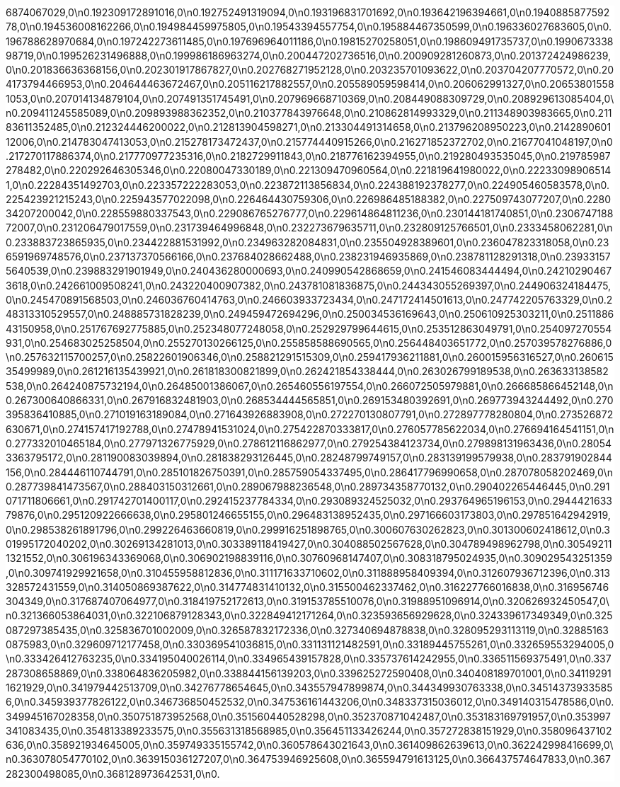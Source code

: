 6874067029,0\n0.192309172891016,0\n0.192752491319094,0\n0.193196831701692,0\n0.193642196394661,0\n0.194088587759278,0\n0.194536008162266,0\n0.194984459975805,0\n0.19543394557754,0\n0.195884467350599,0\n0.196336027683605,0\n0.196788628970684,0\n0.197242273611485,0\n0.197696964011186,0\n0.19815270258051,0\n0.198609491735737,0\n0.199067333898719,0\n0.199526231496888,0\n0.199986186963274,0\n0.200447202736516,0\n0.200909281260873,0\n0.201372424986239,0\n0.201836636368156,0\n0.202301917867827,0\n0.202768271952128,0\n0.203235701093622,0\n0.203704207770572,0\n0.204173794466953,0\n0.204644463672467,0\n0.205116217882557,0\n0.205589059598414,0\n0.206062991327,0\n0.206538015581053,0\n0.207014134879104,0\n0.207491351745491,0\n0.207969668710369,0\n0.208449088309729,0\n0.208929613085404,0\n0.209411245585089,0\n0.209893988362352,0\n0.210377843976648,0\n0.210862814993329,0\n0.211348903983665,0\n0.21183611352485,0\n0.212324446200022,0\n0.212813904598271,0\n0.213304491314658,0\n0.213796208950223,0\n0.214289060112006,0\n0.214783047413053,0\n0.215278173472437,0\n0.215774440915266,0\n0.216271852372702,0\n0.21677041048197,0\n0.217270117886374,0\n0.217770977235316,0\n0.2182729911843,0\n0.218776162394955,0\n0.219280493535045,0\n0.219785987278482,0\n0.220292646305346,0\n0.22080047330189,0\n0.221309470960564,0\n0.221819641980022,0\n0.222330989065141,0\n0.22284351492703,0\n0.223357222283053,0\n0.223872113856834,0\n0.224388192378277,0\n0.224905460583578,0\n0.225423921215243,0\n0.225943577022098,0\n0.226464430759306,0\n0.226986485188382,0\n0.227509743077207,0\n0.228034207200042,0\n0.228559880337543,0\n0.229086765276777,0\n0.229614864811236,0\n0.230144181740851,0\n0.230674718872007,0\n0.231206479017559,0\n0.231739464996848,0\n0.232273679635711,0\n0.232809125766501,0\n0.2333458062281,0\n0.233883723865935,0\n0.234422881531992,0\n0.234963282084831,0\n0.235504928389601,0\n0.236047823318058,0\n0.236591969748576,0\n0.237137370566166,0\n0.237684028662488,0\n0.238231946935869,0\n0.238781128291318,0\n0.239331575640539,0\n0.239883291901949,0\n0.240436280000693,0\n0.240990542868659,0\n0.241546083444494,0\n0.242102904673618,0\n0.242661009508241,0\n0.243220400907382,0\n0.243781081836875,0\n0.244343055269397,0\n0.244906324184475,0\n0.245470891568503,0\n0.246036760414763,0\n0.246603933723434,0\n0.247172414501613,0\n0.247742205763329,0\n0.248313310529557,0\n0.248885731828239,0\n0.249459472694296,0\n0.250034536169643,0\n0.250610925303211,0\n0.251188643150958,0\n0.251767692775885,0\n0.252348077248058,0\n0.252929799644615,0\n0.253512863049791,0\n0.254097270554931,0\n0.254683025258504,0\n0.255270130266125,0\n0.255858588690565,0\n0.256448403651772,0\n0.257039578276886,0\n0.257632115700257,0\n0.25822601906346,0\n0.258821291515309,0\n0.259417936211881,0\n0.260015956316527,0\n0.26061535499989,0\n0.261216135439921,0\n0.261818300821899,0\n0.262421854338444,0\n0.263026799189538,0\n0.263633138582538,0\n0.264240875732194,0\n0.26485001386067,0\n0.265460556197554,0\n0.266072505979881,0\n0.266685866452148,0\n0.267300640866331,0\n0.267916832481903,0\n0.268534444565851,0\n0.269153480392691,0\n0.269773943244492,0\n0.270395836410885,0\n0.271019163189084,0\n0.271643926883908,0\n0.272270130807791,0\n0.272897778280804,0\n0.273526872630671,0\n0.274157417192788,0\n0.27478941531024,0\n0.275422870333817,0\n0.276057785622034,0\n0.276694164541151,0\n0.277332010465184,0\n0.277971326775929,0\n0.278612116862977,0\n0.279254384123734,0\n0.279898131963436,0\n0.280543363795172,0\n0.281190083039894,0\n0.281838293126445,0\n0.28248799749157,0\n0.283139199579938,0\n0.283791902844156,0\n0.284446110744791,0\n0.285101826750391,0\n0.285759054337495,0\n0.286417796990658,0\n0.287078058202469,0\n0.287739841473567,0\n0.288403150312661,0\n0.289067988236548,0\n0.289734358770132,0\n0.290402265446445,0\n0.291071711806661,0\n0.291742701400117,0\n0.292415237784334,0\n0.293089324525032,0\n0.293764965196153,0\n0.294442163379876,0\n0.295120922666638,0\n0.295801246655155,0\n0.296483138952435,0\n0.297166603173803,0\n0.297851642942919,0\n0.298538261891796,0\n0.299226463660819,0\n0.299916251898765,0\n0.300607630262823,0\n0.301300602418612,0\n0.301995172040202,0\n0.30269134281013,0\n0.303389118419427,0\n0.304088502567628,0\n0.304789498962798,0\n0.305492111321552,0\n0.306196343369068,0\n0.306902198839116,0\n0.30760968147407,0\n0.308318795024935,0\n0.309029543251359,0\n0.309741929921658,0\n0.310455958812836,0\n0.311171633710602,0\n0.311888958409394,0\n0.312607936712396,0\n0.313328572431559,0\n0.314050869387622,0\n0.314774831410132,0\n0.315500462337462,0\n0.316227766016838,0\n0.316956746304349,0\n0.317687407064977,0\n0.318419752172613,0\n0.319153785510076,0\n0.31988951096914,0\n0.320626932450547,0\n0.321366053864031,0\n0.322106879128343,0\n0.322849412171264,0\n0.323593656929628,0\n0.324339617349349,0\n0.325087297385435,0\n0.325836701002009,0\n0.326587832172336,0\n0.327340694878838,0\n0.328095293113119,0\n0.328851630875983,0\n0.329609712177458,0\n0.330369541036815,0\n0.331131121482591,0\n0.33189445755261,0\n0.332659553294005,0\n0.333426412763235,0\n0.334195040026114,0\n0.334965439157828,0\n0.335737614242955,0\n0.336511569375491,0\n0.337287308658869,0\n0.338064836205982,0\n0.338844156139203,0\n0.339625272590408,0\n0.340408189701001,0\n0.341192911621929,0\n0.341979442513709,0\n0.34276778654645,0\n0.343557947899874,0\n0.344349930763338,0\n0.345143739335856,0\n0.345939377826122,0\n0.346736850452532,0\n0.347536161443206,0\n0.348337315036012,0\n0.349140315478586,0\n0.349945167028358,0\n0.350751873952568,0\n0.351560440528298,0\n0.352370871042487,0\n0.353183169791957,0\n0.353997341083435,0\n0.354813389233575,0\n0.355631318568985,0\n0.356451133426244,0\n0.357272838151929,0\n0.358096437102636,0\n0.358921934645005,0\n0.359749335155742,0\n0.360578643021643,0\n0.361409862639613,0\n0.362242998416699,0\n0.363078054770102,0\n0.363915036127207,0\n0.364753946925608,0\n0.365594791613125,0\n0.366437574647833,0\n0.367282300498085,0\n0.368128973642531,0\n0.